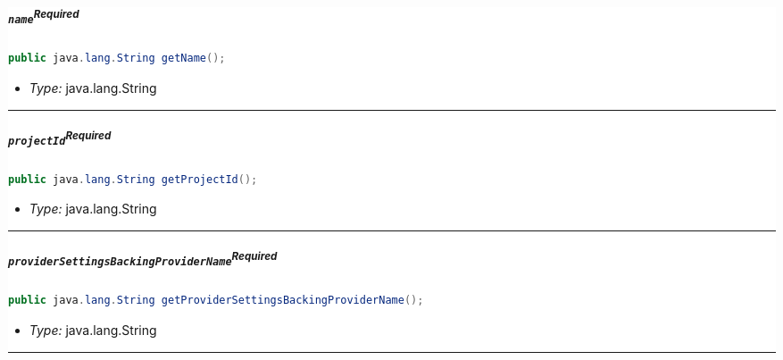 
##### `name`<sup>Required</sup> <a name="name" id="@cdktf/provider-mongodbatlas.dataMongodbatlasServerlessInstances.DataMongodbatlasServerlessInstancesResultsOutputReference.property.name"></a>

```java
public java.lang.String getName();
```

- *Type:* java.lang.String

---

##### `projectId`<sup>Required</sup> <a name="projectId" id="@cdktf/provider-mongodbatlas.dataMongodbatlasServerlessInstances.DataMongodbatlasServerlessInstancesResultsOutputReference.property.projectId"></a>

```java
public java.lang.String getProjectId();
```

- *Type:* java.lang.String

---

##### `providerSettingsBackingProviderName`<sup>Required</sup> <a name="providerSettingsBackingProviderName" id="@cdktf/provider-mongodbatlas.dataMongodbatlasServerlessInstances.DataMongodbatlasServerlessInstancesResultsOutputReference.property.providerSettingsBackingProviderName"></a>

```java
public java.lang.String getProviderSettingsBackingProviderName();
```

- *Type:* java.lang.String

---

